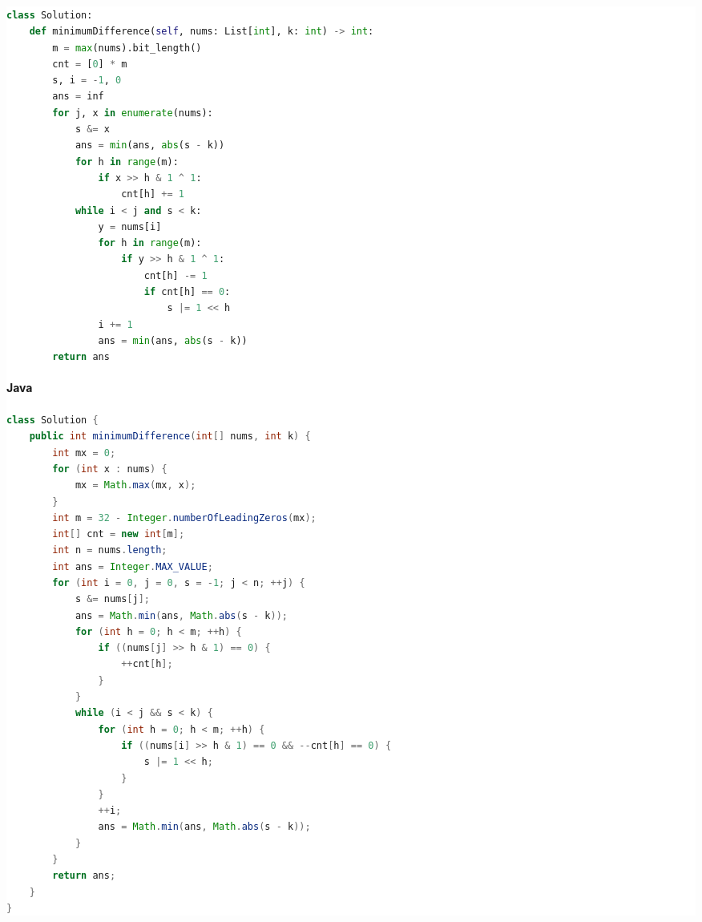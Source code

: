 ```python
class Solution:
    def minimumDifference(self, nums: List[int], k: int) -> int:
        m = max(nums).bit_length()
        cnt = [0] * m
        s, i = -1, 0
        ans = inf
        for j, x in enumerate(nums):
            s &= x
            ans = min(ans, abs(s - k))
            for h in range(m):
                if x >> h & 1 ^ 1:
                    cnt[h] += 1
            while i < j and s < k:
                y = nums[i]
                for h in range(m):
                    if y >> h & 1 ^ 1:
                        cnt[h] -= 1
                        if cnt[h] == 0:
                            s |= 1 << h
                i += 1
                ans = min(ans, abs(s - k))
        return ans
```

#### Java

```java
class Solution {
    public int minimumDifference(int[] nums, int k) {
        int mx = 0;
        for (int x : nums) {
            mx = Math.max(mx, x);
        }
        int m = 32 - Integer.numberOfLeadingZeros(mx);
        int[] cnt = new int[m];
        int n = nums.length;
        int ans = Integer.MAX_VALUE;
        for (int i = 0, j = 0, s = -1; j < n; ++j) {
            s &= nums[j];
            ans = Math.min(ans, Math.abs(s - k));
            for (int h = 0; h < m; ++h) {
                if ((nums[j] >> h & 1) == 0) {
                    ++cnt[h];
                }
            }
            while (i < j && s < k) {
                for (int h = 0; h < m; ++h) {
                    if ((nums[i] >> h & 1) == 0 && --cnt[h] == 0) {
                        s |= 1 << h;
                    }
                }
                ++i;
                ans = Math.min(ans, Math.abs(s - k));
            }
        }
        return ans;
    }
}
```
